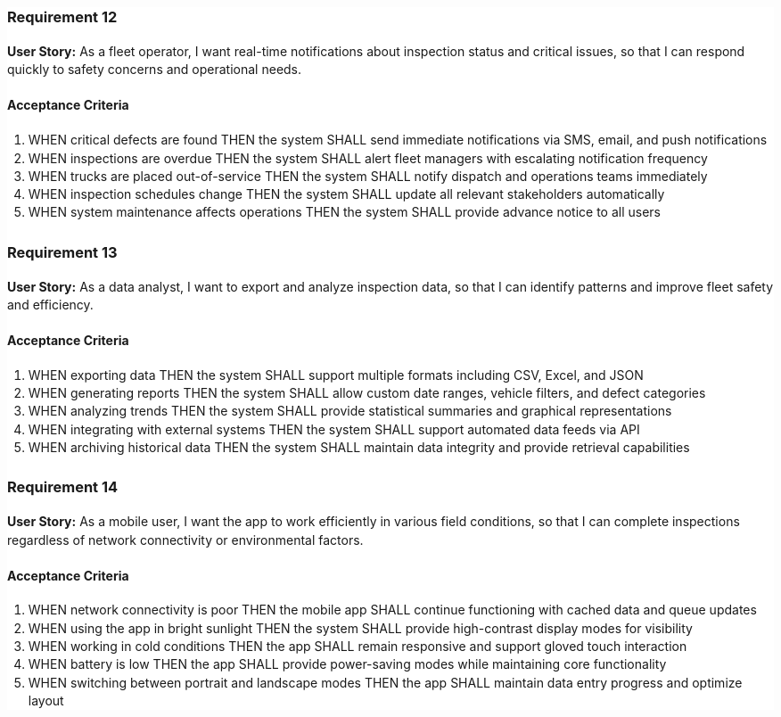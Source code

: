 ### Requirement 12

**User Story:** As a fleet operator, I want real-time notifications about inspection status and critical issues, so that I can respond quickly to safety concerns and operational needs.

#### Acceptance Criteria

1. WHEN critical defects are found THEN the system SHALL send immediate notifications via SMS, email, and push notifications
2. WHEN inspections are overdue THEN the system SHALL alert fleet managers with escalating notification frequency
3. WHEN trucks are placed out-of-service THEN the system SHALL notify dispatch and operations teams immediately
4. WHEN inspection schedules change THEN the system SHALL update all relevant stakeholders automatically
5. WHEN system maintenance affects operations THEN the system SHALL provide advance notice to all users

### Requirement 13

**User Story:** As a data analyst, I want to export and analyze inspection data, so that I can identify patterns and improve fleet safety and efficiency.

#### Acceptance Criteria

1. WHEN exporting data THEN the system SHALL support multiple formats including CSV, Excel, and JSON
2. WHEN generating reports THEN the system SHALL allow custom date ranges, vehicle filters, and defect categories
3. WHEN analyzing trends THEN the system SHALL provide statistical summaries and graphical representations
4. WHEN integrating with external systems THEN the system SHALL support automated data feeds via API
5. WHEN archiving historical data THEN the system SHALL maintain data integrity and provide retrieval capabilities

### Requirement 14

**User Story:** As a mobile user, I want the app to work efficiently in various field conditions, so that I can complete inspections regardless of network connectivity or environmental factors.

#### Acceptance Criteria

1. WHEN network connectivity is poor THEN the mobile app SHALL continue functioning with cached data and queue updates
2. WHEN using the app in bright sunlight THEN the system SHALL provide high-contrast display modes for visibility
3. WHEN working in cold conditions THEN the app SHALL remain responsive and support gloved touch interaction
4. WHEN battery is low THEN the app SHALL provide power-saving modes while maintaining core functionality
5. WHEN switching between portrait and landscape modes THEN the app SHALL maintain data entry progress and optimize layout
